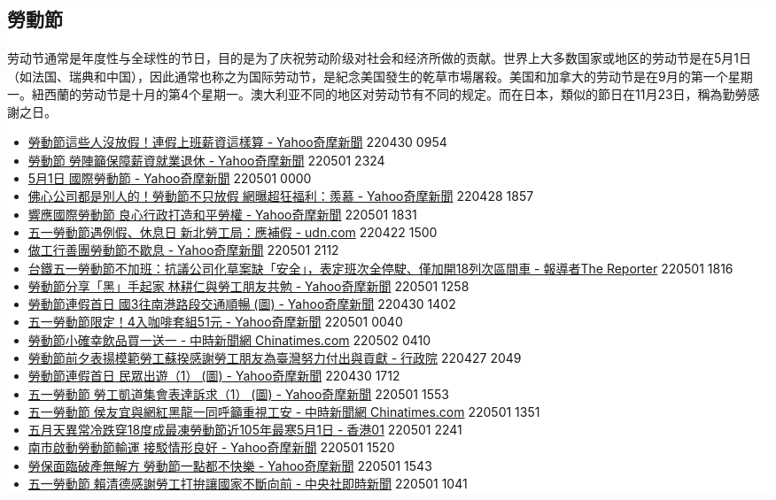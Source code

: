 ## 勞動節

劳动节通常是年度性与全球性的节日，目的是为了庆祝劳动阶级对社会和经济所做的贡献。世界上大多数国家或地区的劳动节是在5月1日（如法国、瑞典和中国），因此通常也称之为国际劳动节，是紀念美国發生的乾草市場屠殺。美国和加拿大的劳动节是在9月的第一个星期一。紐西蘭的劳动节是十月的第4个星期一。澳大利亚不同的地区对劳动节有不同的规定。而在日本，類似的節日在11月23日，稱為勤勞感謝之日。
- [勞動節這些人沒放假！連假上班薪資這樣算 - Yahoo奇摩新聞](https://tw.news.yahoo.com/%E5%8B%9E%E5%8B%95%E7%AF%80%E9%80%99%E4%BA%9B%E4%BA%BA%E6%B2%92%E6%94%BE%E5%81%87-%E9%80%A3%E5%81%87%E4%B8%8A%E7%8F%AD%E8%96%AA%E8%B3%87%E9%80%99%E6%A8%A3%E7%AE%97-014449140.html "勞動節這些人沒放假！連假上班薪資這樣算 - Yahoo奇摩新聞") 220430 0954
- [勞動節 勞陣籲保障薪資就業退休 - Yahoo奇摩新聞](https://tw.news.yahoo.com/%E5%8B%9E%E5%8B%95%E7%AF%80-%E5%8B%9E%E9%99%A3%E7%B1%B2%E4%BF%9D%E9%9A%9C%E8%96%AA%E8%B3%87%E5%B0%B1%E6%A5%AD%E9%80%80%E4%BC%91-152428813.html "勞動節 勞陣籲保障薪資就業退休 - Yahoo奇摩新聞") 220501 2324
- [5月1日 國際勞動節 - Yahoo奇摩新聞](https://tw.news.yahoo.com/5%E6%9C%881%E6%97%A5-%E5%9C%8B%E9%9A%9B%E5%8B%9E%E5%8B%95%E7%AF%80-160000205.html "5月1日 國際勞動節 - Yahoo奇摩新聞") 220501 0000
- [佛心公司都是別人的！勞動節不只放假 網曝超狂福利：羨慕 - Yahoo奇摩新聞](https://tw.news.yahoo.com/%E4%BD%9B%E5%BF%83%E5%85%AC%E5%8F%B8%E9%83%BD%E6%98%AF%E5%88%A5%E4%BA%BA%E7%9A%84-%E5%8B%9E%E5%8B%95%E7%AF%80%E4%B8%8D%E5%8F%AA%E6%94%BE%E5%81%87-%E7%B6%B2%E6%9B%9D%E8%B6%85%E7%8B%82%E7%A6%8F%E5%88%A9-%E7%BE%A8%E6%85%95-105759785.html "佛心公司都是別人的！勞動節不只放假 網曝超狂福利：羨慕 - Yahoo奇摩新聞") 220428 1857
- [響應國際勞動節 良心行政打造和平勞權 - Yahoo奇摩新聞](https://tw.news.yahoo.com/%E9%9F%BF%E6%87%89%E5%9C%8B%E9%9A%9B%E5%8B%9E%E5%8B%95%E7%AF%80-%E8%89%AF%E5%BF%83%E8%A1%8C%E6%94%BF%E6%89%93%E9%80%A0%E5%92%8C%E5%B9%B3%E5%8B%9E%E6%AC%8A-103151686.html "響應國際勞動節 良心行政打造和平勞權 - Yahoo奇摩新聞") 220501 1831
- [五一勞動節遇例假、休息日 新北勞工局：應補假 - udn.com](https://udn.com/news/story/7238/6258227 "五一勞動節遇例假、休息日 新北勞工局：應補假 - udn.com") 220422 1500
- [做工行善團勞動節不歇息 - Yahoo奇摩新聞](https://tw.news.yahoo.com/%E5%81%9A%E5%B7%A5%E8%A1%8C%E5%96%84%E5%9C%98%E5%8B%9E%E5%8B%95%E7%AF%80%E4%B8%8D%E6%AD%87%E6%81%AF-131221804.html "做工行善團勞動節不歇息 - Yahoo奇摩新聞") 220501 2112
- [台鐵五一勞動節不加班：抗議公司化草案缺「安全」，表定班次全停駛、僅加開18列次區間車 - 報導者The Reporter](https://www.twreporter.org/a/photo-labour-day-taiwan-train-railway-strike-2022 "台鐵五一勞動節不加班：抗議公司化草案缺「安全」，表定班次全停駛、僅加開18列次區間車 - 報導者The Reporter") 220501 1816
- [勞動節分享「黑」手起家 林耕仁與勞工朋友共勉 - Yahoo奇摩新聞](https://tw.news.yahoo.com/%E5%8B%9E%E5%8B%95%E7%AF%80%E5%88%86%E4%BA%AB-%E9%BB%91-%E6%89%8B%E8%B5%B7%E5%AE%B6-%E6%9E%97%E8%80%95%E4%BB%81%E8%88%87%E5%8B%9E%E5%B7%A5%E6%9C%8B%E5%8F%8B%E5%85%B1%E5%8B%89-045832608.html "勞動節分享「黑」手起家 林耕仁與勞工朋友共勉 - Yahoo奇摩新聞") 220501 1258
- [勞動節連假首日 國3往南港路段交通順暢 (圖) - Yahoo奇摩新聞](https://tw.news.yahoo.com/%E5%8B%9E%E5%8B%95%E7%AF%80%E9%80%A3%E5%81%87%E9%A6%96%E6%97%A5-%E5%9C%8B3%E5%BE%80%E5%8D%97%E6%B8%AF%E8%B7%AF%E6%AE%B5%E4%BA%A4%E9%80%9A%E9%A0%86%E6%9A%A2-%E5%9C%96-053314305.html "勞動節連假首日 國3往南港路段交通順暢 (圖) - Yahoo奇摩新聞") 220430 1402
- [五一勞動節限定！4入咖啡套組51元 - Yahoo奇摩新聞](https://tw.news.yahoo.com/%E4%BA%94-%E5%8B%9E%E5%8B%95%E7%AF%80%E9%99%90%E5%AE%9A-4%E5%85%A5%E5%92%96%E5%95%A1%E5%A5%97%E7%B5%8451%E5%85%83-164000449.html "五一勞動節限定！4入咖啡套組51元 - Yahoo奇摩新聞") 220501 0040
- [勞動節小確幸飲品買一送一 - 中時新聞網 Chinatimes.com](https://www.chinatimes.com/newspapers/20220502000410-260113 "勞動節小確幸飲品買一送一 - 中時新聞網 Chinatimes.com") 220502 0410
- [勞動節前夕表揚模範勞工蘇揆感謝勞工朋友為臺灣努力付出與貢獻 - 行政院](https://www.ey.gov.tw/Page/9277F759E41CCD91/07d62c6d-0c5a-4ac2-a4e7-b4403f71c4c9 "勞動節前夕表揚模範勞工蘇揆感謝勞工朋友為臺灣努力付出與貢獻 - 行政院") 220427 2049
- [勞動節連假首日 民眾出遊（1） (圖) - Yahoo奇摩新聞](https://tw.news.yahoo.com/%E5%8B%9E%E5%8B%95%E7%AF%80%E9%80%A3%E5%81%87%E9%A6%96%E6%97%A5-%E6%B0%91%E7%9C%BE%E5%87%BA%E9%81%8A-1-%E5%9C%96-091234360.html "勞動節連假首日 民眾出遊（1） (圖) - Yahoo奇摩新聞") 220430 1712
- [五一勞動節 勞工凱道集會表達訴求（1） (圖) - Yahoo奇摩新聞](https://tw.news.yahoo.com/%E4%BA%94-%E5%8B%9E%E5%8B%95%E7%AF%80-%E5%8B%9E%E5%B7%A5%E5%87%B1%E9%81%93%E9%9B%86%E6%9C%83%E8%A1%A8%E9%81%94%E8%A8%B4%E6%B1%82-1-%E5%9C%96-075333192.html "五一勞動節 勞工凱道集會表達訴求（1） (圖) - Yahoo奇摩新聞") 220501 1553
- [五一勞動節 侯友宜與網紅黑龍一同呼籲重視工安 - 中時新聞網 Chinatimes.com](https://www.chinatimes.com/realtimenews/20220501002001-260405 "五一勞動節 侯友宜與網紅黑龍一同呼籲重視工安 - 中時新聞網 Chinatimes.com") 220501 1351
- [五月天異常冷跌穿18度成最凍勞動節近105年最寒5月1日 - 香港01](https://www.hk01.com/%E5%A4%A9%E6%B0%A3/765566/%E4%BA%94%E6%9C%88%E5%A4%A9%E7%95%B0%E5%B8%B8%E5%86%B7-%E8%B7%8C%E7%A9%BF18%E5%BA%A6%E6%88%90%E6%9C%80%E5%87%8D%E5%8B%9E%E5%8B%95%E7%AF%80-%E8%BF%91105%E5%B9%B4%E6%9C%80%E5%AF%925%E6%9C%881%E6%97%A5 "五月天異常冷跌穿18度成最凍勞動節近105年最寒5月1日 - 香港01") 220501 2241
- [南市啟動勞動節輸運 接駁情形良好 - Yahoo奇摩新聞](https://tw.news.yahoo.com/%E5%8D%97%E5%B8%82%E5%95%9F%E5%8B%95%E5%8B%9E%E5%8B%95%E7%AF%80%E8%BC%B8%E9%81%8B-%E6%8E%A5%E9%A7%81%E6%83%85%E5%BD%A2%E8%89%AF%E5%A5%BD-072032032.html "南市啟動勞動節輸運 接駁情形良好 - Yahoo奇摩新聞") 220501 1520
- [勞保面臨破產無解方 勞動節一點都不快樂 - Yahoo奇摩新聞](https://tw.news.yahoo.com/%E5%8B%9E%E4%BF%9D%E9%9D%A2%E8%87%A8%E7%A0%B4%E7%94%A2%E7%84%A1%E8%A7%A3%E6%96%B9-%E5%8B%9E%E5%8B%95%E7%AF%80-%E9%BB%9E%E9%83%BD%E4%B8%8D%E5%BF%AB%E6%A8%82-074358039.html "勞保面臨破產無解方 勞動節一點都不快樂 - Yahoo奇摩新聞") 220501 1543
- [五一勞動節 賴清德感謝勞工打拚讓國家不斷向前 - 中央社即時新聞](https://www.cna.com.tw/news/aipl/202205010034.aspx "五一勞動節 賴清德感謝勞工打拚讓國家不斷向前 - 中央社即時新聞") 220501 1041
